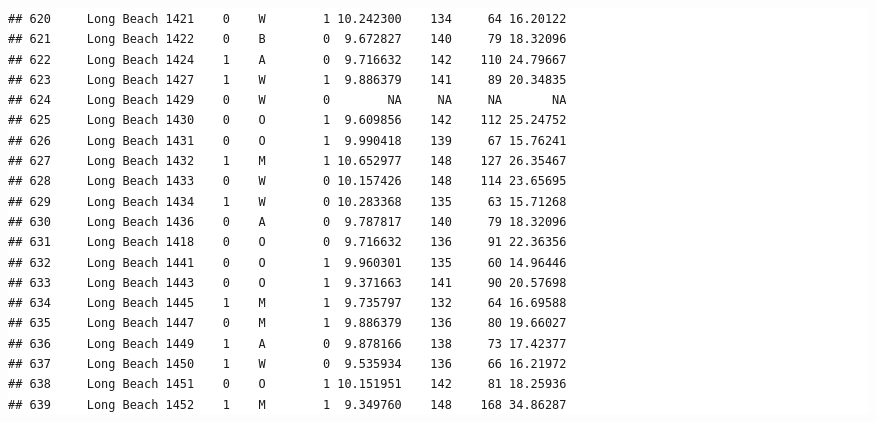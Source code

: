     ## 620     Long Beach 1421    0    W        1 10.242300    134     64 16.20122
    ## 621     Long Beach 1422    0    B        0  9.672827    140     79 18.32096
    ## 622     Long Beach 1424    1    A        0  9.716632    142    110 24.79667
    ## 623     Long Beach 1427    1    W        1  9.886379    141     89 20.34835
    ## 624     Long Beach 1429    0    W        0        NA     NA     NA       NA
    ## 625     Long Beach 1430    0    O        1  9.609856    142    112 25.24752
    ## 626     Long Beach 1431    0    O        1  9.990418    139     67 15.76241
    ## 627     Long Beach 1432    1    M        1 10.652977    148    127 26.35467
    ## 628     Long Beach 1433    0    W        0 10.157426    148    114 23.65695
    ## 629     Long Beach 1434    1    W        0 10.283368    135     63 15.71268
    ## 630     Long Beach 1436    0    A        0  9.787817    140     79 18.32096
    ## 631     Long Beach 1418    0    O        0  9.716632    136     91 22.36356
    ## 632     Long Beach 1441    0    O        1  9.960301    135     60 14.96446
    ## 633     Long Beach 1443    0    O        1  9.371663    141     90 20.57698
    ## 634     Long Beach 1445    1    M        1  9.735797    132     64 16.69588
    ## 635     Long Beach 1447    0    M        1  9.886379    136     80 19.66027
    ## 636     Long Beach 1449    1    A        0  9.878166    138     73 17.42377
    ## 637     Long Beach 1450    1    W        0  9.535934    136     66 16.21972
    ## 638     Long Beach 1451    0    O        1 10.151951    142     81 18.25936
    ## 639     Long Beach 1452    1    M        1  9.349760    148    168 34.86287